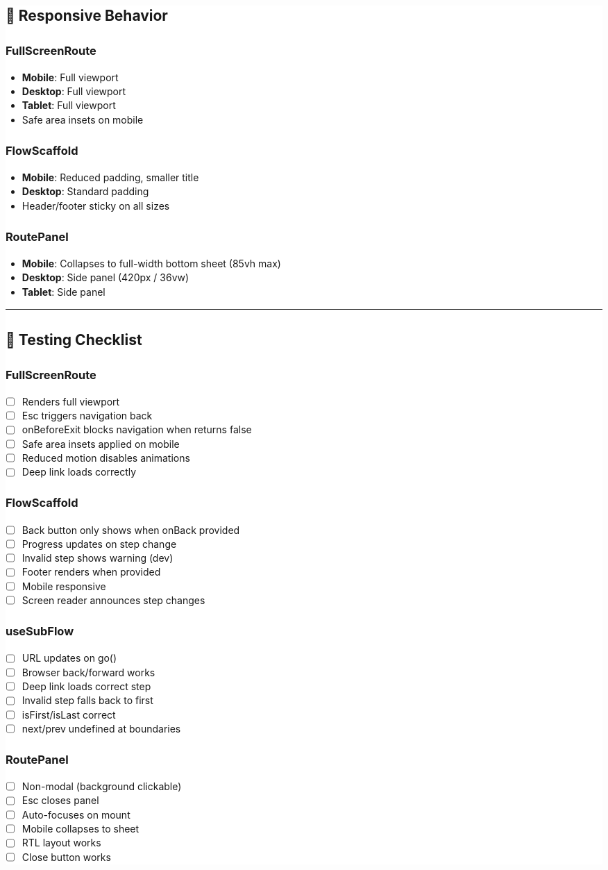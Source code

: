 
## 📱 Responsive Behavior

### **FullScreenRoute**
- **Mobile**: Full viewport
- **Desktop**: Full viewport
- **Tablet**: Full viewport
- Safe area insets on mobile

### **FlowScaffold**
- **Mobile**: Reduced padding, smaller title
- **Desktop**: Standard padding
- Header/footer sticky on all sizes

### **RoutePanel**
- **Mobile**: Collapses to full-width bottom sheet (85vh max)
- **Desktop**: Side panel (420px / 36vw)
- **Tablet**: Side panel

---

## 🧪 Testing Checklist

### **FullScreenRoute**
- [ ] Renders full viewport
- [ ] Esc triggers navigation back
- [ ] onBeforeExit blocks navigation when returns false
- [ ] Safe area insets applied on mobile
- [ ] Reduced motion disables animations
- [ ] Deep link loads correctly

### **FlowScaffold**
- [ ] Back button only shows when onBack provided
- [ ] Progress updates on step change
- [ ] Invalid step shows warning (dev)
- [ ] Footer renders when provided
- [ ] Mobile responsive
- [ ] Screen reader announces step changes

### **useSubFlow**
- [ ] URL updates on go()
- [ ] Browser back/forward works
- [ ] Deep link loads correct step
- [ ] Invalid step falls back to first
- [ ] isFirst/isLast correct
- [ ] next/prev undefined at boundaries

### **RoutePanel**
- [ ] Non-modal (background clickable)
- [ ] Esc closes panel
- [ ] Auto-focuses on mount
- [ ] Mobile collapses to sheet
- [ ] RTL layout works
- [ ] Close button works
